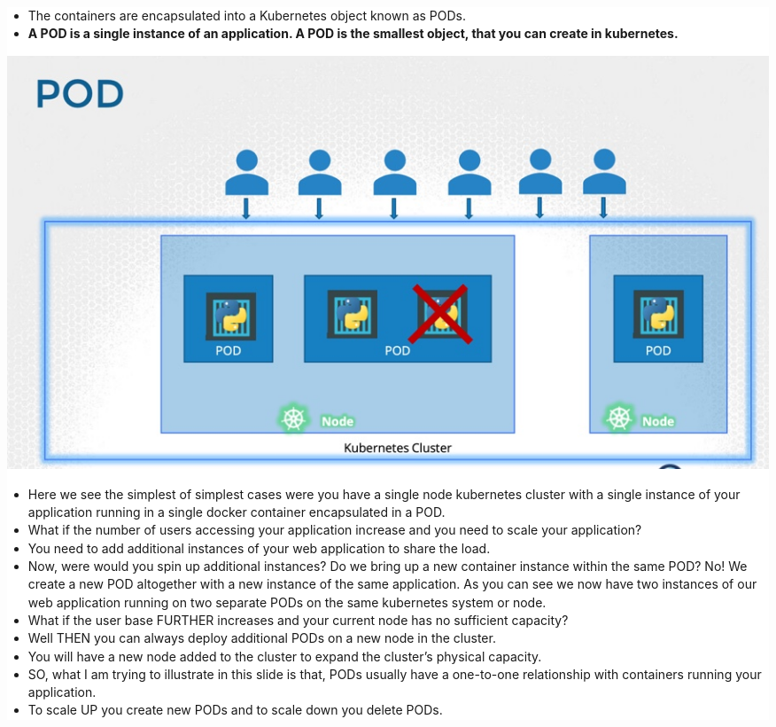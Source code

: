 - The containers are encapsulated into a Kubernetes object known as PODs. 
- **A POD is a single instance of an application. A POD is the smallest object, that you can create in kubernetes.**

![](8.jpg)

- Here we see the simplest of simplest cases were you have a single node kubernetes cluster with a single instance of your application running in a single docker container encapsulated in a POD. 
- What if the number of users accessing your application
increase and you need to scale your application? 
- You need to add additional instances of your web application to share the load. 
- Now, were would you spin up additional instances? Do we bring up a new container instance within the same
POD? No! We create a new POD altogether with a new instance of the same
application. 
As you can see we now have two instances of our web application running on two separate PODs on the same kubernetes system or node.
- What if the user base FURTHER increases and your current node has no sufficient capacity? 
- Well THEN you can always deploy additional PODs on a new node in the cluster. 
- You will have a new node added to the cluster to expand the cluster’s physical capacity. 
- SO, what I am trying to illustrate in this slide is that, PODs usually have a one-to-one relationship with containers running your application. 
- To scale UP you create new PODs and to scale down you delete PODs. 
